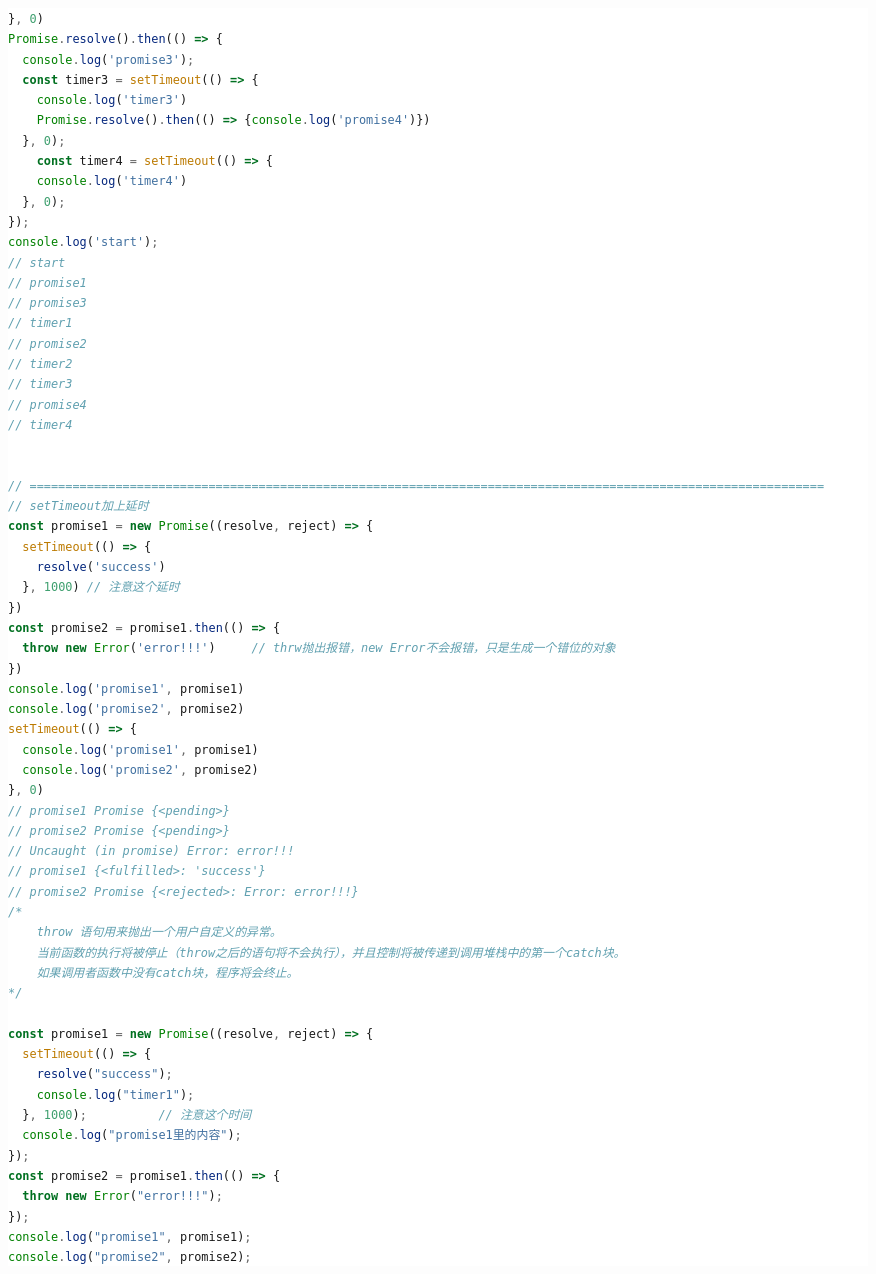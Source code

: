 ```javascript
}, 0)
Promise.resolve().then(() => {
  console.log('promise3');
  const timer3 = setTimeout(() => {
    console.log('timer3')
    Promise.resolve().then(() => {console.log('promise4')})
  }, 0);
    const timer4 = setTimeout(() => {
    console.log('timer4')
  }, 0);
});
console.log('start');
// start
// promise1 
// promise3 
// timer1 
// promise2 
// timer2  
// timer3 
// promise4 
// timer4


// ===============================================================================================================
// setTimeout加上延时
const promise1 = new Promise((resolve, reject) => {
  setTimeout(() => {
    resolve('success')
  }, 1000) // 注意这个延时
})
const promise2 = promise1.then(() => {
  throw new Error('error!!!')     // thrw抛出报错，new Error不会报错，只是生成一个错位的对象
})
console.log('promise1', promise1)
console.log('promise2', promise2)
setTimeout(() => {
  console.log('promise1', promise1)
  console.log('promise2', promise2)
}, 0)
// promise1 Promise {<pending>}
// promise2 Promise {<pending>}
// Uncaught (in promise) Error: error!!!
// promise1 {<fulfilled>: 'success'}
// promise2 Promise {<rejected>: Error: error!!!}
/*
	throw 语句用来抛出一个用户自定义的异常。
	当前函数的执行将被停止（throw之后的语句将不会执行），并且控制将被传递到调用堆栈中的第一个catch块。
	如果调用者函数中没有catch块，程序将会终止。
*/

const promise1 = new Promise((resolve, reject) => {
  setTimeout(() => {
    resolve("success");
    console.log("timer1");
  }, 1000);          // 注意这个时间
  console.log("promise1里的内容");
});
const promise2 = promise1.then(() => {
  throw new Error("error!!!");
});
console.log("promise1", promise1);
console.log("promise2", promise2);
```